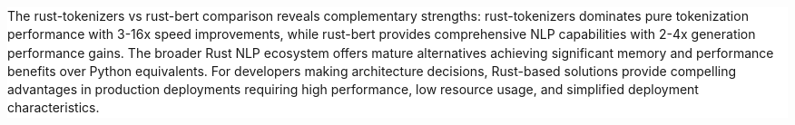 The rust-tokenizers vs rust-bert comparison reveals complementary strengths: rust-tokenizers dominates pure tokenization performance with 3-16x speed improvements, while rust-bert provides comprehensive NLP capabilities with 2-4x generation performance gains. The broader Rust NLP ecosystem offers mature alternatives achieving significant memory and performance benefits over Python equivalents. For developers making architecture decisions, Rust-based solutions provide compelling advantages in production deployments requiring high performance, low resource usage, and simplified deployment characteristics.